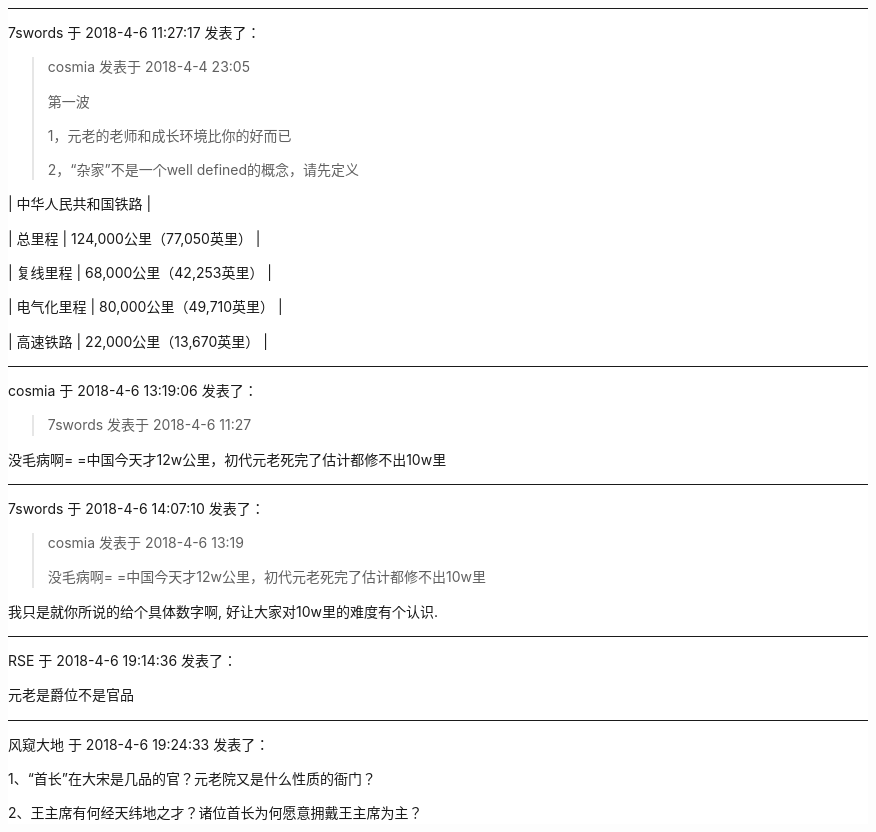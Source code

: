 ---------

7swords 于 2018-4-6 11:27:17 发表了：

> cosmia 发表于 2018-4-4 23:05
> 
> 第一波
> 
> 1，元老的老师和成长环境比你的好而已
> 
> 2，“杂家”不是一个well defined的概念，请先定义



| 中华人民共和国铁路 |

| 总里程 | 124,000公里（77,050英里） |

| 复线里程 | 68,000公里（42,253英里） |

| 电气化里程 | 80,000公里（49,710英里） |

| 高速铁路 | 22,000公里（13,670英里） |

---------

cosmia 于 2018-4-6 13:19:06 发表了：

> 7swords 发表于 2018-4-6 11:27



没毛病啊= =中国今天才12w公里，初代元老死完了估计都修不出10w里

---------

7swords 于 2018-4-6 14:07:10 发表了：

> cosmia 发表于 2018-4-6 13:19
> 
> 没毛病啊= =中国今天才12w公里，初代元老死完了估计都修不出10w里



我只是就你所说的给个具体数字啊, 好让大家对10w里的难度有个认识.

---------

RSE 于 2018-4-6 19:14:36 发表了：

元老是爵位不是官品

---------

风窥大地 于 2018-4-6 19:24:33 发表了：

1、“首长”在大宋是几品的官？元老院又是什么性质的衙门？

2、王主席有何经天纬地之才？诸位首长为何愿意拥戴王主席为主？
